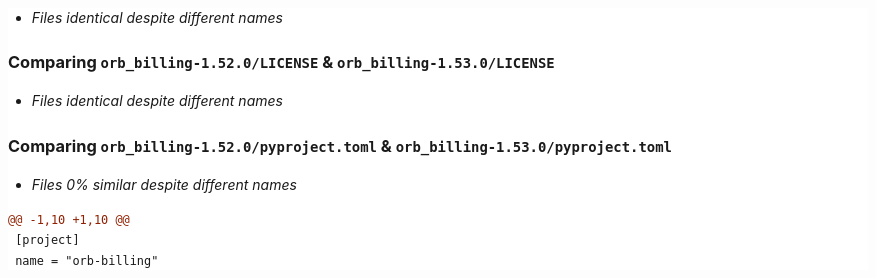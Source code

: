  * *Files identical despite different names*

### Comparing `orb_billing-1.52.0/LICENSE` & `orb_billing-1.53.0/LICENSE`

 * *Files identical despite different names*

### Comparing `orb_billing-1.52.0/pyproject.toml` & `orb_billing-1.53.0/pyproject.toml`

 * *Files 0% similar despite different names*

```diff
@@ -1,10 +1,10 @@
 [project]
 name = "orb-billing"

